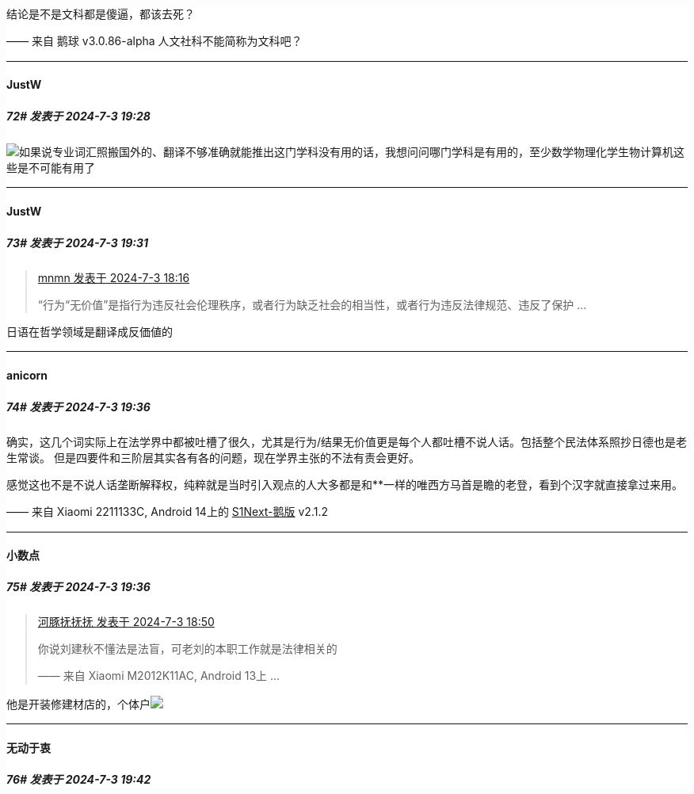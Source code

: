 结论是不是文科都是傻逼，都该去死？

—— 来自 鹅球 v3.0.86-alpha</blockquote>
人文社科不能简称为文科吧？


*****

####  JustW  
##### 72#       发表于 2024-7-3 19:28

<img src="https://static.saraba1st.com/image/smiley/face2017/067.png" referrerpolicy="no-referrer">如果说专业词汇照搬国外的、翻译不够准确就能推出这门学科没有用的话，我想问问哪门学科是有用的，至少数学物理化学生物计算机这些是不可能有用了


*****

####  JustW  
##### 73#       发表于 2024-7-3 19:31

<blockquote><a href="httphttps://bbs.saraba1st.com/2b/forum.php?mod=redirect&amp;goto=findpost&amp;pid=65470008&amp;ptid=2190020" target="_blank">mnmn 发表于 2024-7-3 18:16</a>

“行为“无价值”是指行为违反社会伦理秩序，或者行为缺乏社会的相当性，或者行为违反法律规范、违反了保护 ...</blockquote>
日语在哲学领域是翻译成反価値的


*****

####  anicorn  
##### 74#       发表于 2024-7-3 19:36

确实，这几个词实际上在法学界中都被吐槽了很久，尤其是行为/结果无价值更是每个人都吐槽不说人话。包括整个民法体系照抄日德也是老生常谈。
但是四要件和三阶层其实各有各的问题，现在学界主张的不法有责会更好。

感觉这也不是不说人话垄断解释权，纯粹就是当时引入观点的人大多都是和**一样的唯西方马首是瞻的老登，看到个汉字就直接拿过来用。

—— 来自 Xiaomi 2211133C, Android 14上的 [S1Next-鹅版](https://github.com/ykrank/S1-Next/releases) v2.1.2

*****

####  小数点  
##### 75#       发表于 2024-7-3 19:36

<blockquote><a href="httphttps://bbs.saraba1st.com/2b/forum.php?mod=redirect&amp;goto=findpost&amp;pid=65470363&amp;ptid=2190020" target="_blank">河豚抚抚抚 发表于 2024-7-3 18:50</a>

你说刘建秋不懂法是法盲，可老刘的本职工作就是法律相关的

—— 来自 Xiaomi M2012K11AC, Android 13上 ...</blockquote>
他是开装修建材店的，个体户<img src="https://static.saraba1st.com/image/smiley/face2017/009.gif" referrerpolicy="no-referrer">


*****

####  无动于衷  
##### 76#       发表于 2024-7-3 19:42
